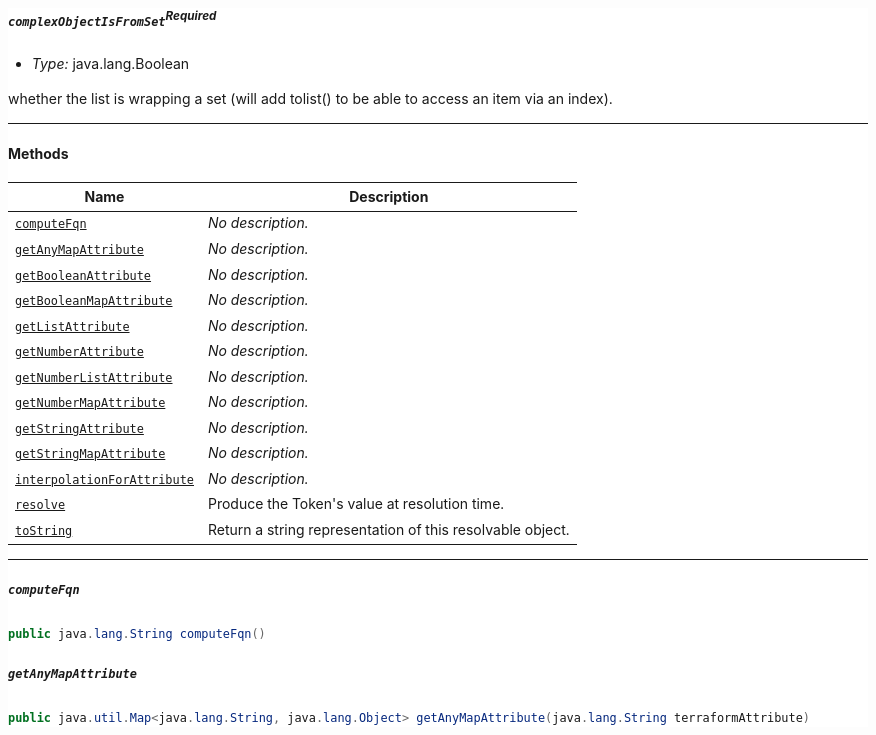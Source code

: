 ##### `complexObjectIsFromSet`<sup>Required</sup> <a name="complexObjectIsFromSet" id="@cdktf/provider-ionoscloud.dataIonoscloudNic.DataIonoscloudNicFlowlogOutputReference.Initializer.parameter.complexObjectIsFromSet"></a>

- *Type:* java.lang.Boolean

whether the list is wrapping a set (will add tolist() to be able to access an item via an index).

---

#### Methods <a name="Methods" id="Methods"></a>

| **Name** | **Description** |
| --- | --- |
| <code><a href="#@cdktf/provider-ionoscloud.dataIonoscloudNic.DataIonoscloudNicFlowlogOutputReference.computeFqn">computeFqn</a></code> | *No description.* |
| <code><a href="#@cdktf/provider-ionoscloud.dataIonoscloudNic.DataIonoscloudNicFlowlogOutputReference.getAnyMapAttribute">getAnyMapAttribute</a></code> | *No description.* |
| <code><a href="#@cdktf/provider-ionoscloud.dataIonoscloudNic.DataIonoscloudNicFlowlogOutputReference.getBooleanAttribute">getBooleanAttribute</a></code> | *No description.* |
| <code><a href="#@cdktf/provider-ionoscloud.dataIonoscloudNic.DataIonoscloudNicFlowlogOutputReference.getBooleanMapAttribute">getBooleanMapAttribute</a></code> | *No description.* |
| <code><a href="#@cdktf/provider-ionoscloud.dataIonoscloudNic.DataIonoscloudNicFlowlogOutputReference.getListAttribute">getListAttribute</a></code> | *No description.* |
| <code><a href="#@cdktf/provider-ionoscloud.dataIonoscloudNic.DataIonoscloudNicFlowlogOutputReference.getNumberAttribute">getNumberAttribute</a></code> | *No description.* |
| <code><a href="#@cdktf/provider-ionoscloud.dataIonoscloudNic.DataIonoscloudNicFlowlogOutputReference.getNumberListAttribute">getNumberListAttribute</a></code> | *No description.* |
| <code><a href="#@cdktf/provider-ionoscloud.dataIonoscloudNic.DataIonoscloudNicFlowlogOutputReference.getNumberMapAttribute">getNumberMapAttribute</a></code> | *No description.* |
| <code><a href="#@cdktf/provider-ionoscloud.dataIonoscloudNic.DataIonoscloudNicFlowlogOutputReference.getStringAttribute">getStringAttribute</a></code> | *No description.* |
| <code><a href="#@cdktf/provider-ionoscloud.dataIonoscloudNic.DataIonoscloudNicFlowlogOutputReference.getStringMapAttribute">getStringMapAttribute</a></code> | *No description.* |
| <code><a href="#@cdktf/provider-ionoscloud.dataIonoscloudNic.DataIonoscloudNicFlowlogOutputReference.interpolationForAttribute">interpolationForAttribute</a></code> | *No description.* |
| <code><a href="#@cdktf/provider-ionoscloud.dataIonoscloudNic.DataIonoscloudNicFlowlogOutputReference.resolve">resolve</a></code> | Produce the Token's value at resolution time. |
| <code><a href="#@cdktf/provider-ionoscloud.dataIonoscloudNic.DataIonoscloudNicFlowlogOutputReference.toString">toString</a></code> | Return a string representation of this resolvable object. |

---

##### `computeFqn` <a name="computeFqn" id="@cdktf/provider-ionoscloud.dataIonoscloudNic.DataIonoscloudNicFlowlogOutputReference.computeFqn"></a>

```java
public java.lang.String computeFqn()
```

##### `getAnyMapAttribute` <a name="getAnyMapAttribute" id="@cdktf/provider-ionoscloud.dataIonoscloudNic.DataIonoscloudNicFlowlogOutputReference.getAnyMapAttribute"></a>

```java
public java.util.Map<java.lang.String, java.lang.Object> getAnyMapAttribute(java.lang.String terraformAttribute)
```
